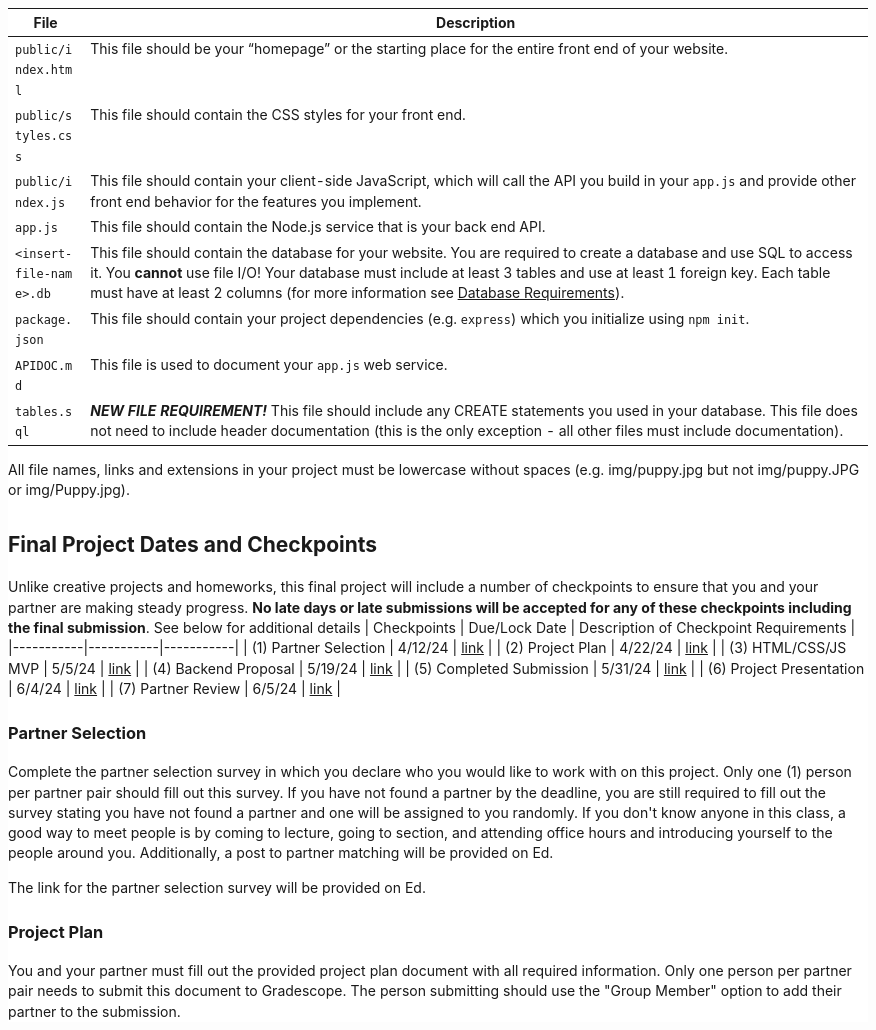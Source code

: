 | File          | Description |
|---------------|------------------------------|
|`public/index.html`|This file should be your “homepage” or the starting place for the entire front end of your website.|
|`public/styles.css`|This file should contain the CSS styles for your front end.|
|`public/index.js`|This file should contain your client-side JavaScript, which will call the API you build in your `app.js` and provide other front end behavior for the features you implement.|
|`app.js`|This file should contain the Node.js service that is your back end API.|
|`<insert-file-name>.db`|This file should contain the database for your website. You are required to create a database and use SQL to access it. You **cannot** use file I/O! Your database must include at least 3 tables and use at least 1 foreign key. Each table must have at least 2 columns (for more information see [Database Requirements](#database-requirements)).|
|`package.json`|This file should contain your project dependencies (e.g. `express`) which you initialize using `npm init`.|
|`APIDOC.md`|This file is used to document your `app.js` web service.|
|`tables.sql`|***NEW FILE REQUIREMENT!*** This file should include any CREATE statements you used in your database. This file does not need to include header documentation (this is the only exception - all other files must include documentation).|

All file names, links and extensions in your project must be lowercase without spaces (e.g. img/puppy.jpg but not img/puppy.JPG or img/Puppy.jpg).

## Final Project Dates and Checkpoints
Unlike creative projects and homeworks, this final project will include a number of checkpoints to ensure that you and your partner are making steady progress. **No late days or late submissions will be accepted for any of these checkpoints including the final submission**. See below for additional details
| Checkpoints          | Due/Lock Date | Description of Checkpoint Requirements |
|-----------|-----------|-----------|
| (1) Partner Selection | 4/12/24 | [link](#partner-selection) |
| (2) Project Plan | 4/22/24 | [link](#project-plan) |
| (3) HTML/CSS/JS MVP | 5/5/24 | [link](#front-end-mvp) |
| (4) Backend Proposal | 5/19/24 | [link](#backend-proposal) |
| (5) Completed Submission | 5/31/24 | [link](#completed-submission) |
| (6) Project Presentation | 6/4/24 | [link](#project-presentation) |
| (7) Partner Review | 6/5/24 | [link](#project-review) |

### Partner Selection
Complete the partner selection survey in which you declare who you would like to work with on this project. Only one (1) person per partner pair should fill out this survey. If you have not found a partner by the deadline, you are still required to fill out the survey stating you have not found a partner and one will be assigned to you randomly. If you don't know anyone in this class, a good way to meet people is by coming to lecture, going to section, and attending office hours and introducing yourself to the people around you. Additionally, a post to partner matching will be provided on Ed.

The link for the partner selection survey will be provided on Ed.

### Project Plan
You and your partner must fill out the provided project plan document with all required information. Only one person per partner pair needs to submit this document to Gradescope. The person submitting should use the "Group Member" option to add their partner to the submission.

